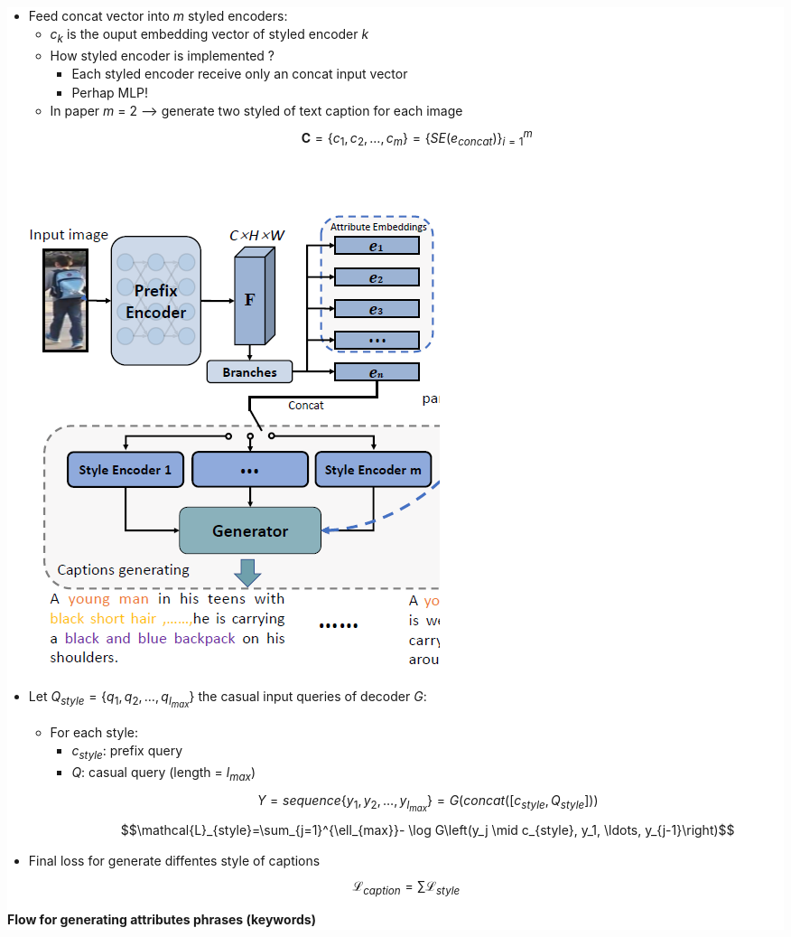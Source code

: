 - Feed concat vector into $m$ styled encoders:
    - $c_k$ is the ouput embedding vector of styled encoder $k$
    - How styled encoder is implemented ?
        - Each styled encoder receive only an concat input vector
        - Perhap MLP!
    - In paper $m$ = 2 --> generate two styled of text caption for each image
    $$\mathbf{C}=\{c_1, c_2, \dotsc, c_m\} = \{SE(e_{concat}) \}_{i=1}^m$$

![image.png](docs/4.PLIP_files/14099d8e-f2c9-4621-8885-2c40ed3976cc.png)

- Let $Q_{style}= \{ q_1, q_2, \dotsc, q_{l_{max}} \}$ the casual input queries of decoder $G$:
    - For each style:
        - $c_{style}$: prefix query
        - $Q$: casual query (length = $l_{max}$)
$$Y = sequence \{ y_1, y_2, \dotsc, y_{l_{max}}    \} = G(concat([c_{style}, Q_{style}]))$$
$$\mathcal{L}_{style}=\sum_{j=1}^{\ell_{max}}- \log G\left(y_j \mid c_{style}, y_1, \ldots, y_{j-1}\right)$$


- Final loss for generate diffentes style of captions
$$\mathcal{L}_{caption} = \sum\mathcal{L}_{style}$$

__Flow for generating attributes phrases (keywords)__
